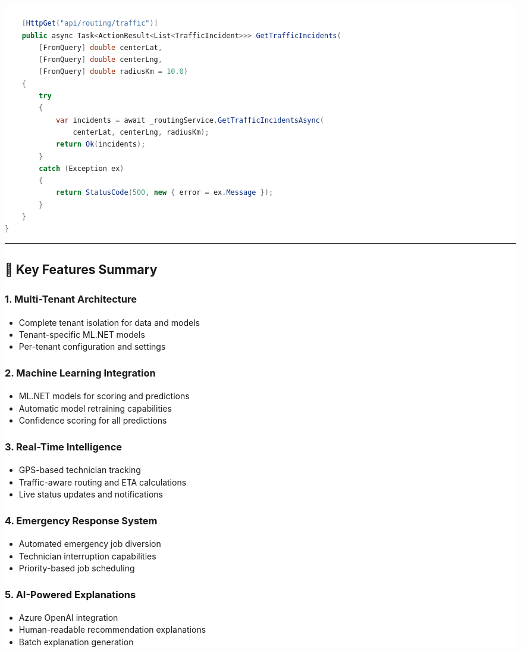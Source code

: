```csharp

    [HttpGet("api/routing/traffic")]
    public async Task<ActionResult<List<TrafficIncident>>> GetTrafficIncidents(
        [FromQuery] double centerLat,
        [FromQuery] double centerLng,
        [FromQuery] double radiusKm = 10.0)
    {
        try
        {
            var incidents = await _routingService.GetTrafficIncidentsAsync(
                centerLat, centerLng, radiusKm);
            return Ok(incidents);
        }
        catch (Exception ex)
        {
            return StatusCode(500, new { error = ex.Message });
        }
    }
}
```

---

## 🎯 Key Features Summary

### 1. **Multi-Tenant Architecture**
- Complete tenant isolation for data and models
- Tenant-specific ML.NET models
- Per-tenant configuration and settings

### 2. **Machine Learning Integration**
- ML.NET models for scoring and predictions
- Automatic model retraining capabilities
- Confidence scoring for all predictions

### 3. **Real-Time Intelligence**
- GPS-based technician tracking
- Traffic-aware routing and ETA calculations
- Live status updates and notifications

### 4. **Emergency Response System**
- Automated emergency job diversion
- Technician interruption capabilities
- Priority-based job scheduling

### 5. **AI-Powered Explanations**
- Azure OpenAI integration
- Human-readable recommendation explanations
- Batch explanation generation
